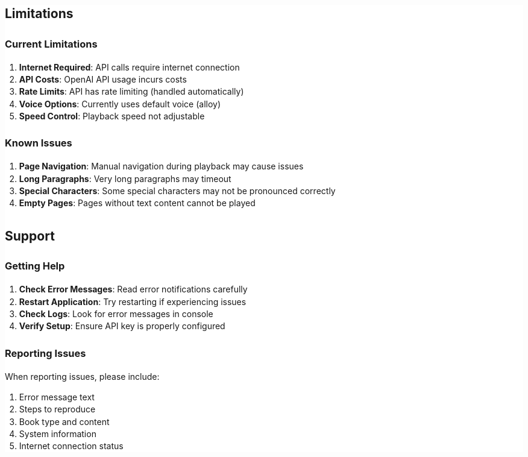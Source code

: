 ## Limitations

### Current Limitations

1. **Internet Required**: API calls require internet connection
2. **API Costs**: OpenAI API usage incurs costs
3. **Rate Limits**: API has rate limiting (handled automatically)
4. **Voice Options**: Currently uses default voice (alloy)
5. **Speed Control**: Playback speed not adjustable

### Known Issues

1. **Page Navigation**: Manual navigation during playback may cause issues
2. **Long Paragraphs**: Very long paragraphs may timeout
3. **Special Characters**: Some special characters may not be pronounced correctly
4. **Empty Pages**: Pages without text content cannot be played

## Support

### Getting Help

1. **Check Error Messages**: Read error notifications carefully
2. **Restart Application**: Try restarting if experiencing issues
3. **Check Logs**: Look for error messages in console
4. **Verify Setup**: Ensure API key is properly configured

### Reporting Issues

When reporting issues, please include:

1. Error message text
2. Steps to reproduce
3. Book type and content
4. System information
5. Internet connection status
